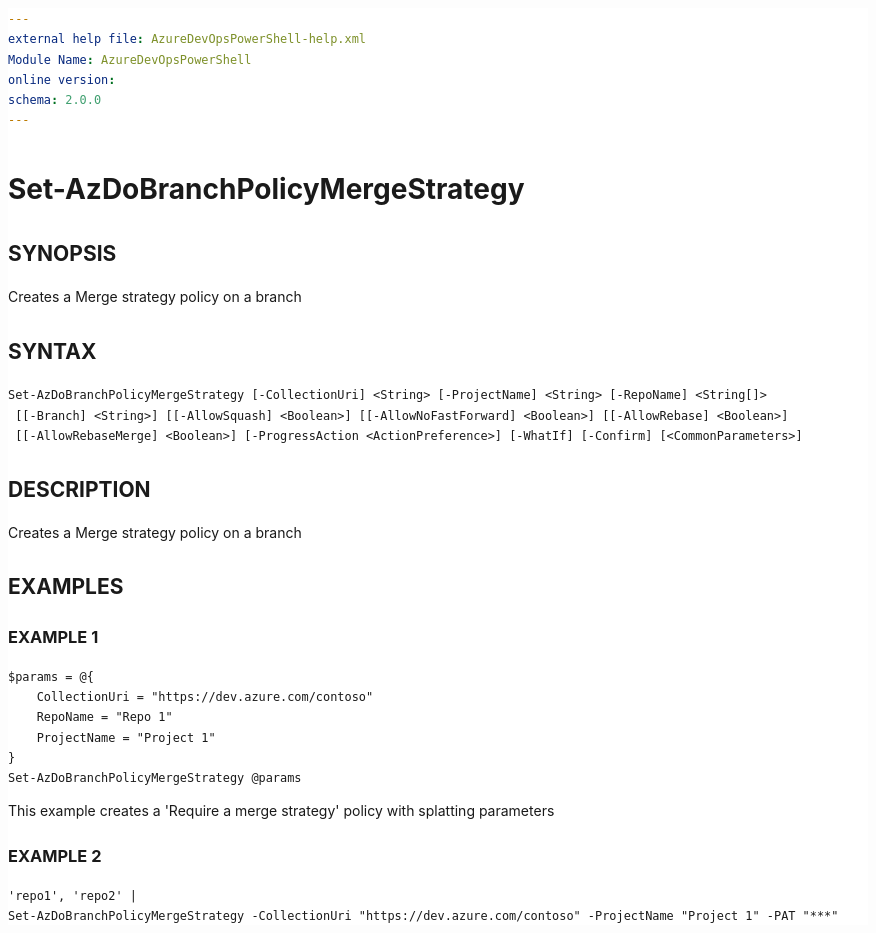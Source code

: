 ```yaml
---
external help file: AzureDevOpsPowerShell-help.xml
Module Name: AzureDevOpsPowerShell
online version:
schema: 2.0.0
---
```


# Set-AzDoBranchPolicyMergeStrategy

## SYNOPSIS
Creates a Merge strategy policy on a branch

## SYNTAX

```
Set-AzDoBranchPolicyMergeStrategy [-CollectionUri] <String> [-ProjectName] <String> [-RepoName] <String[]>
 [[-Branch] <String>] [[-AllowSquash] <Boolean>] [[-AllowNoFastForward] <Boolean>] [[-AllowRebase] <Boolean>]
 [[-AllowRebaseMerge] <Boolean>] [-ProgressAction <ActionPreference>] [-WhatIf] [-Confirm] [<CommonParameters>]
```

## DESCRIPTION
Creates a Merge strategy policy on a branch

## EXAMPLES

### EXAMPLE 1
```
$params = @{
    CollectionUri = "https://dev.azure.com/contoso"
    RepoName = "Repo 1"
    ProjectName = "Project 1"
}
Set-AzDoBranchPolicyMergeStrategy @params
```

This example creates a 'Require a merge strategy' policy with splatting parameters

### EXAMPLE 2
```
'repo1', 'repo2' |
Set-AzDoBranchPolicyMergeStrategy -CollectionUri "https://dev.azure.com/contoso" -ProjectName "Project 1" -PAT "***"
```
